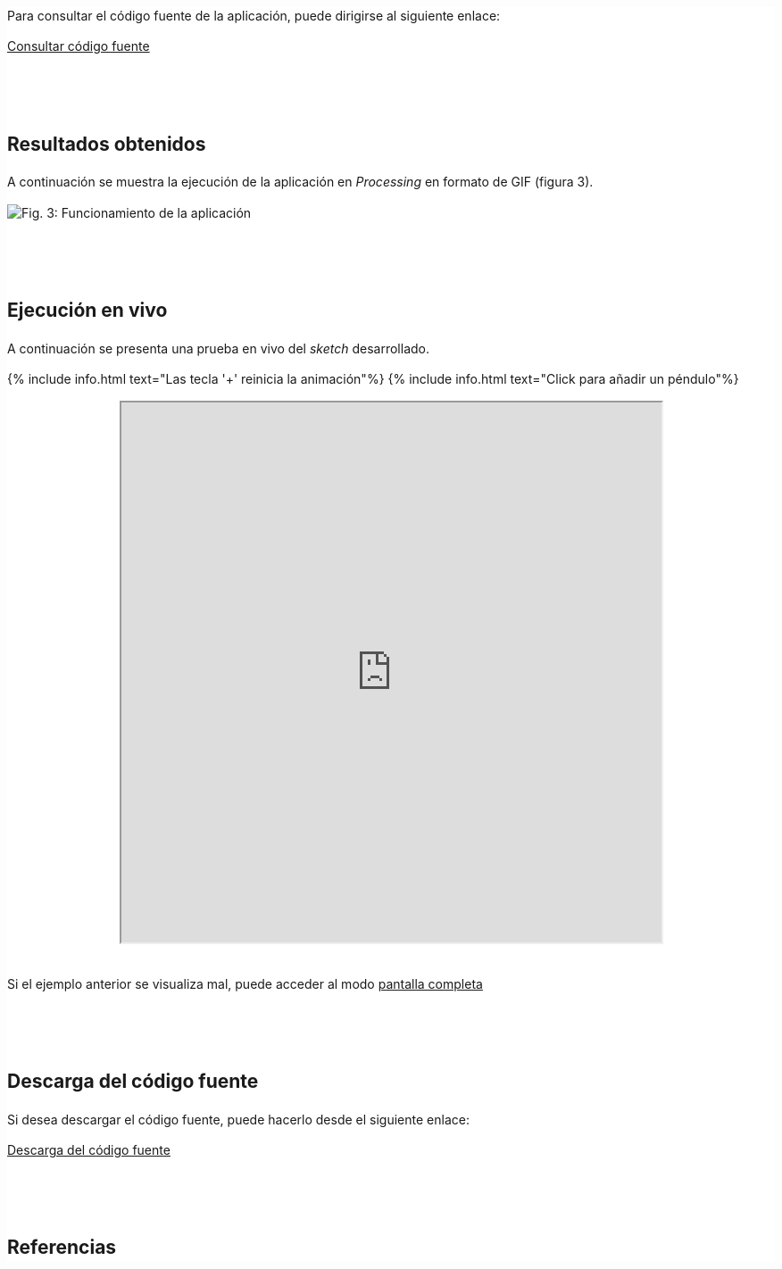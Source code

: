 Para consultar el código fuente de la aplicación, puede dirigirse al siguiente enlace:

[Consultar código fuente](https://github.com/JoseMAP-99/JoseMAP-99.github.io/tree/master/codes/TINY_CODE)

<br/>
<br/>

## Resultados obtenidos

A continuación se muestra la ejecución de la aplicación en *Processing* en formato de GIF (figura 3).

![](/images/tiny_code/funcionamiento.gif "Fig. 3: Funcionamiento de la aplicación")

<br/>
<br/>

## Ejecución en vivo

A continuación se presenta una prueba en vivo del *sketch* desarrollado.

{% include info.html text="Las tecla '+' reinicia la animación"%}
{% include info.html text="Click para añadir un péndulo"%}

<div style="display: flex; justify-content: center">
  <iframe width="605" height="605" src="https://editor.p5js.org/JoseMAP-99/embed/_9tnGmAx3"></iframe>
</div>

<br/>

Si el ejemplo anterior se visualiza mal, puede acceder al modo [pantalla completa](https://editor.p5js.org/JoseMAP-99/present/_9tnGmAx3)

<br/>
<br/>

## Descarga del código fuente

Si desea descargar el código fuente, puede hacerlo desde el siguiente enlace:

[Descarga del código fuente](https://downgit.github.io/#/home?url=https://github.com/JoseMAP-99/JoseMAP-99.github.io/tree/master/codes/TINY_CODE)

<br/>
<br/>

## Referencias

[^1]: [Página de consulta sobre *Processing*](https://processing.org/)
[^2]: [Página de consulta sobre *P5.js*](https://p5js.org/es/)
[^3]: [Página de consulta sobre *tinycode*](http://creativecodingmadrid.com/)
